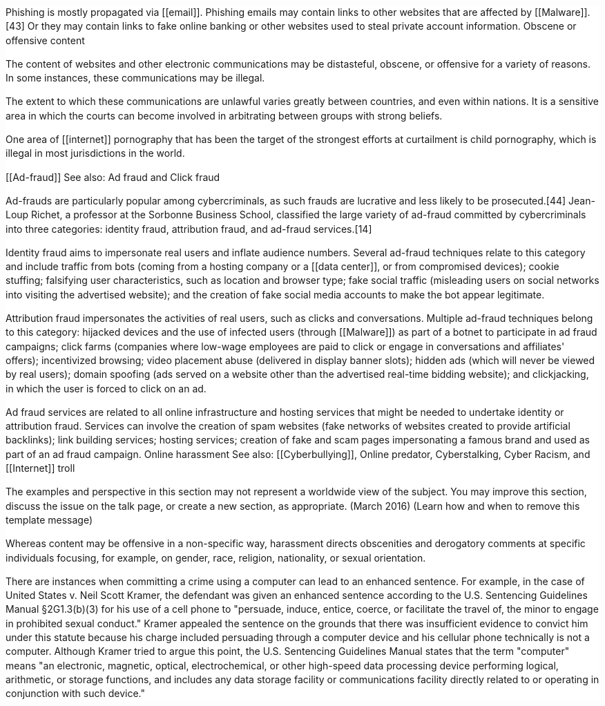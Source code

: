 Phishing is mostly propagated via [[email]]. Phishing emails may contain links to other websites that are affected by [[Malware]].[43] Or they may contain links to fake online banking or other websites used to steal private account information.
Obscene or offensive content

The content of websites and other electronic communications may be distasteful, obscene, or offensive for a variety of reasons. In some instances, these communications may be illegal.

The extent to which these communications are unlawful varies greatly between countries, and even within nations. It is a sensitive area in which the courts can become involved in arbitrating between groups with strong beliefs.

One area of [[internet]] pornography that has been the target of the strongest efforts at curtailment is child pornography, which is illegal in most jurisdictions in the world.

[[Ad-fraud]]
See also: Ad fraud and Click fraud

Ad-frauds are particularly popular among cybercriminals, as such frauds are lucrative and less likely to be prosecuted.[44] Jean-Loup Richet, a professor at the Sorbonne Business School, classified the large variety of ad-fraud committed by cybercriminals into three categories: identity fraud, attribution fraud, and ad-fraud services.[14]

Identity fraud aims to impersonate real users and inflate audience numbers. Several ad-fraud techniques relate to this category and include traffic from bots (coming from a hosting company or a [[data center]], or from compromised devices); cookie stuffing; falsifying user characteristics, such as location and browser type; fake social traffic (misleading users on social networks into visiting the advertised website); and the creation of fake social media accounts to make the bot appear legitimate.

Attribution fraud impersonates the activities of real users, such as clicks and conversations. Multiple ad-fraud techniques belong to this category: hijacked devices and the use of infected users (through [[Malware]]) as part of a botnet to participate in ad fraud campaigns; click farms (companies where low-wage employees are paid to click or engage in conversations and affiliates' offers); incentivized browsing; video placement abuse (delivered in display banner slots); hidden ads (which will never be viewed by real users); domain spoofing (ads served on a website other than the advertised real-time bidding website); and clickjacking, in which the user is forced to click on an ad.

Ad fraud services are related to all online infrastructure and hosting services that might be needed to undertake identity or attribution fraud. Services can involve the creation of spam websites (fake networks of websites created to provide artificial backlinks); link building services; hosting services; creation of fake and scam pages impersonating a famous brand and used as part of an ad fraud campaign.
Online harassment
See also: [[Cyberbullying]], Online predator, Cyberstalking, Cyber Racism, and [[Internet]] troll

The examples and perspective in this section may not represent a worldwide view of the subject. You may improve this section, discuss the issue on the talk page, or create a new section, as appropriate. (March 2016) (Learn how and when to remove this template message)

Whereas content may be offensive in a non-specific way, harassment directs obscenities and derogatory comments at specific individuals focusing, for example, on gender, race, religion, nationality, or sexual orientation.

There are instances when committing a crime using a computer can lead to an enhanced sentence. For example, in the case of United States v. Neil Scott Kramer, the defendant was given an enhanced sentence according to the U.S. Sentencing Guidelines Manual §2G1.3(b)(3) for his use of a cell phone to "persuade, induce, entice, coerce, or facilitate the travel of, the minor to engage in prohibited sexual conduct." Kramer appealed the sentence on the grounds that there was insufficient evidence to convict him under this statute because his charge included persuading through a computer device and his cellular phone technically is not a computer. Although Kramer tried to argue this point, the U.S. Sentencing Guidelines Manual states that the term "computer" means "an electronic, magnetic, optical, electrochemical, or other high-speed data processing device performing logical, arithmetic, or storage functions, and includes any data storage facility or communications facility directly related to or operating in conjunction with such device."
